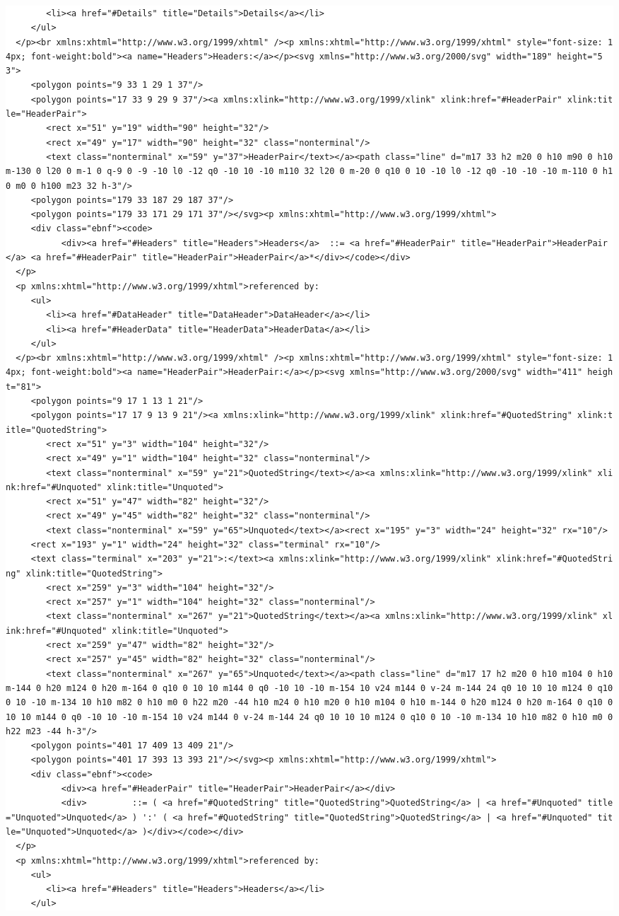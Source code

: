             <li><a href="#Details" title="Details">Details</a></li>
         </ul>
      </p><br xmlns:xhtml="http://www.w3.org/1999/xhtml" /><p xmlns:xhtml="http://www.w3.org/1999/xhtml" style="font-size: 14px; font-weight:bold"><a name="Headers">Headers:</a></p><svg xmlns="http://www.w3.org/2000/svg" width="189" height="53">
         <polygon points="9 33 1 29 1 37"/>
         <polygon points="17 33 9 29 9 37"/><a xmlns:xlink="http://www.w3.org/1999/xlink" xlink:href="#HeaderPair" xlink:title="HeaderPair">
            <rect x="51" y="19" width="90" height="32"/>
            <rect x="49" y="17" width="90" height="32" class="nonterminal"/>
            <text class="nonterminal" x="59" y="37">HeaderPair</text></a><path class="line" d="m17 33 h2 m20 0 h10 m90 0 h10 m-130 0 l20 0 m-1 0 q-9 0 -9 -10 l0 -12 q0 -10 10 -10 m110 32 l20 0 m-20 0 q10 0 10 -10 l0 -12 q0 -10 -10 -10 m-110 0 h10 m0 0 h100 m23 32 h-3"/>
         <polygon points="179 33 187 29 187 37"/>
         <polygon points="179 33 171 29 171 37"/></svg><p xmlns:xhtml="http://www.w3.org/1999/xhtml">
         <div class="ebnf"><code>
               <div><a href="#Headers" title="Headers">Headers</a>  ::= <a href="#HeaderPair" title="HeaderPair">HeaderPair</a> <a href="#HeaderPair" title="HeaderPair">HeaderPair</a>*</div></code></div>
      </p>
      <p xmlns:xhtml="http://www.w3.org/1999/xhtml">referenced by:
         <ul>
            <li><a href="#DataHeader" title="DataHeader">DataHeader</a></li>
            <li><a href="#HeaderData" title="HeaderData">HeaderData</a></li>
         </ul>
      </p><br xmlns:xhtml="http://www.w3.org/1999/xhtml" /><p xmlns:xhtml="http://www.w3.org/1999/xhtml" style="font-size: 14px; font-weight:bold"><a name="HeaderPair">HeaderPair:</a></p><svg xmlns="http://www.w3.org/2000/svg" width="411" height="81">
         <polygon points="9 17 1 13 1 21"/>
         <polygon points="17 17 9 13 9 21"/><a xmlns:xlink="http://www.w3.org/1999/xlink" xlink:href="#QuotedString" xlink:title="QuotedString">
            <rect x="51" y="3" width="104" height="32"/>
            <rect x="49" y="1" width="104" height="32" class="nonterminal"/>
            <text class="nonterminal" x="59" y="21">QuotedString</text></a><a xmlns:xlink="http://www.w3.org/1999/xlink" xlink:href="#Unquoted" xlink:title="Unquoted">
            <rect x="51" y="47" width="82" height="32"/>
            <rect x="49" y="45" width="82" height="32" class="nonterminal"/>
            <text class="nonterminal" x="59" y="65">Unquoted</text></a><rect x="195" y="3" width="24" height="32" rx="10"/>
         <rect x="193" y="1" width="24" height="32" class="terminal" rx="10"/>
         <text class="terminal" x="203" y="21">:</text><a xmlns:xlink="http://www.w3.org/1999/xlink" xlink:href="#QuotedString" xlink:title="QuotedString">
            <rect x="259" y="3" width="104" height="32"/>
            <rect x="257" y="1" width="104" height="32" class="nonterminal"/>
            <text class="nonterminal" x="267" y="21">QuotedString</text></a><a xmlns:xlink="http://www.w3.org/1999/xlink" xlink:href="#Unquoted" xlink:title="Unquoted">
            <rect x="259" y="47" width="82" height="32"/>
            <rect x="257" y="45" width="82" height="32" class="nonterminal"/>
            <text class="nonterminal" x="267" y="65">Unquoted</text></a><path class="line" d="m17 17 h2 m20 0 h10 m104 0 h10 m-144 0 h20 m124 0 h20 m-164 0 q10 0 10 10 m144 0 q0 -10 10 -10 m-154 10 v24 m144 0 v-24 m-144 24 q0 10 10 10 m124 0 q10 0 10 -10 m-134 10 h10 m82 0 h10 m0 0 h22 m20 -44 h10 m24 0 h10 m20 0 h10 m104 0 h10 m-144 0 h20 m124 0 h20 m-164 0 q10 0 10 10 m144 0 q0 -10 10 -10 m-154 10 v24 m144 0 v-24 m-144 24 q0 10 10 10 m124 0 q10 0 10 -10 m-134 10 h10 m82 0 h10 m0 0 h22 m23 -44 h-3"/>
         <polygon points="401 17 409 13 409 21"/>
         <polygon points="401 17 393 13 393 21"/></svg><p xmlns:xhtml="http://www.w3.org/1999/xhtml">
         <div class="ebnf"><code>
               <div><a href="#HeaderPair" title="HeaderPair">HeaderPair</a></div>
               <div>         ::= ( <a href="#QuotedString" title="QuotedString">QuotedString</a> | <a href="#Unquoted" title="Unquoted">Unquoted</a> ) ':' ( <a href="#QuotedString" title="QuotedString">QuotedString</a> | <a href="#Unquoted" title="Unquoted">Unquoted</a> )</div></code></div>
      </p>
      <p xmlns:xhtml="http://www.w3.org/1999/xhtml">referenced by:
         <ul>
            <li><a href="#Headers" title="Headers">Headers</a></li>
         </ul>